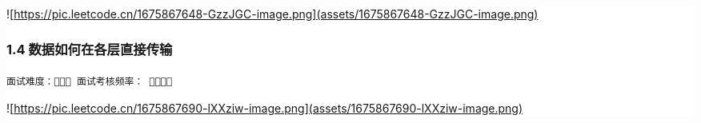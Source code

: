 ![https://pic.leetcode.cn/1675867648-GzzJGC-image.png](assets/1675867648-GzzJGC-image.png)

### 1.4 数据如何在各层直接传输

    面试难度：🌟🌟🌟 面试考核频率： 🌟🌟🌟🌟

![https://pic.leetcode.cn/1675867690-lXXziw-image.png](assets/1675867690-lXXziw-image.png)
